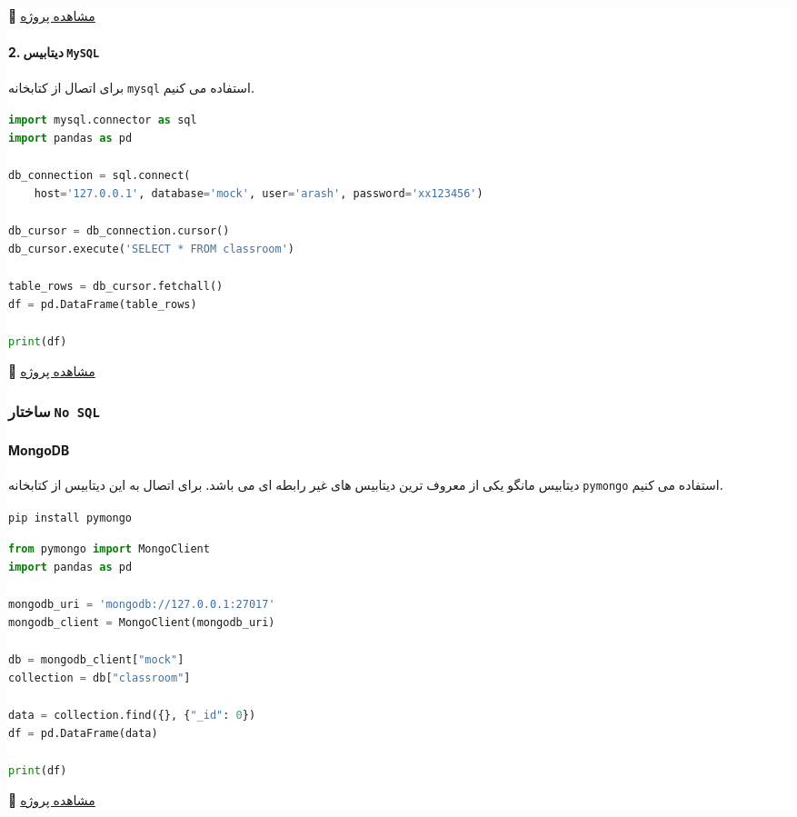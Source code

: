 📁 [مشاهده پروژه](project/sqlite.py)

#### 2. دیتابیس `MySQL`

برای اتصال از کتابخانه `mysql` استفاده می کنیم.

```python
import mysql.connector as sql
import pandas as pd

db_connection = sql.connect(
    host='127.0.0.1', database='mock', user='arash', password='xx123456')

db_cursor = db_connection.cursor()
db_cursor.execute('SELECT * FROM classroom')

table_rows = db_cursor.fetchall()
df = pd.DataFrame(table_rows)

print(df)
```

📁 [مشاهده پروژه](project/mysql.py)

### ساختار `No SQL`

#### MongoDB

دیتابیس مانگو یکی از معروف ترین دیتابیس های غیر رابطه ای می باشد. برای اتصال به این دیتابیس از کتابخانه `pymongo` استفاده می کنیم.

```bash
pip install pymongo
```

```python
from pymongo import MongoClient
import pandas as pd

mongodb_uri = 'mongodb://127.0.0.1:27017'
mongodb_client = MongoClient(mongodb_uri)

db = mongodb_client["mock"]
collection = db["classroom"]

data = collection.find({}, {"_id": 0})
df = pd.DataFrame(data)

print(df)
```

📁 [مشاهده پروژه](project/mongodb.py)
